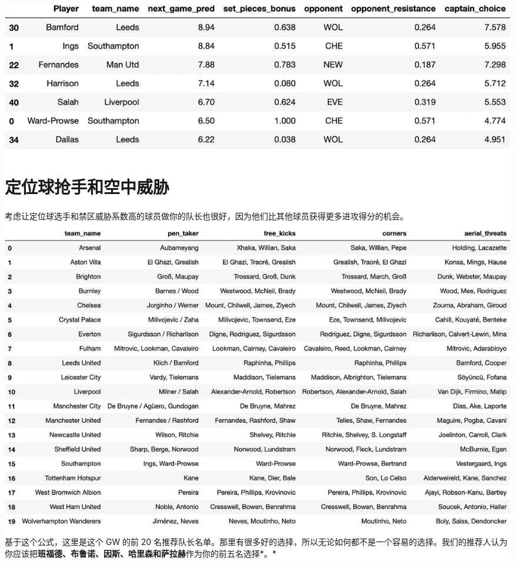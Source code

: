 ![](img/509d5d219b72955aebcb3c14ec4c9bd1.png)

# 定位球抢手和空中威胁

考虑让定位球选手和禁区威胁系数高的球员做你的队长也很好，因为他们比其他球员获得更多进攻得分的机会。

![](img/1f22a3b42533d5b94f10250c75853b91.png)

基于这个公式，这里是这个 GW 的前 20 名推荐队长名单。那里有很多好的选择，所以无论如何都不是一个容易的选择。我们的推荐人认为你应该把**班福德、布鲁诺、因斯、哈里森和萨拉赫**作为你的前五名选择*。*
